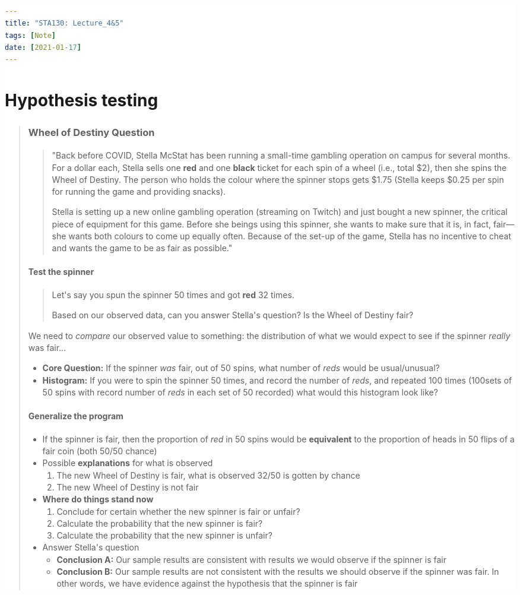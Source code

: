 ```yaml
---
title: "STA130: Lecture_4&5"
tags: [Note]
date: [2021-01-17]
---
```


# Hypothesis testing

> ### Wheel of Destiny Question
>
> >  "Back before COVID, Stella McStat has been running a small-time gambling operation on campus for several months. For a dollar each, Stella sells
> >  one **red** and one **black** ticket for each spin of a wheel (i.e., total \$2), then she spins the Wheel of Destiny. The person who holds the colour where the spinner stops gets ​\$1.75 (Stella keeps $0.25 per spin for running the game and providing snacks).
> >
> > Stella is setting up a new online gambling operation (streaming on Twitch) and just bought a new spinner, the critical piece of equipment for this game. Before she beings using this spinner, she wants to make sure that it is, in fact, fair—she wants both colours to come up equally often. Because of the set-up of the game, Stella has no incentive to cheat and wants the game to be as fair as possible."
>
> #### Test the spinner
>
> > Let's say you spun the spinner 50 times and got **red** 32 times.
> >
> > Based on our observed data, can you answer Stella's question? Is the Wheel of Destiny fair?
>
> We need to *compare* our observed value to something: the distribution of what we would expect to see if the spinner *really* was fair...
>
> - **Core Question:** If the spinner *was* fair, out of 50 spins, what number of *reds* would be usual/unusual?
> - **Histogram:** If you were to spin the spinner 50 times, and record the number of *reds*, and repeated 100 times (100sets of 50 spins with record number of *reds* in each set of 50 recorded) what would this histogram look like?
>
> #### Generalize the program
>
> - If the spinner is fair, then the proportion of *red* in 50 spins would be **equivalent** to the proportion of heads in 50 flips of a fair coin (both 50/50 chance)
> - Possible **explanations** for what is observed
>   1. The new Wheel of Destiny is fair, what is observed 32/50 is gotten by chance
>   2. The new Wheel of Destiny is not fair
> - **Where do things stand now**
>   1. Conclude for certain whether the new spinner is fair or unfair?
>   2. Calculate the probability that the new spinner is fair?
>   3. Calculate the probability that the new spinner is unfair?
> - Answer Stella's question
>   - **Conclusion A:** Our sample results are consistent with results we would observe if the spinner is fair
>   - **Conclusion B:** Our sample results are not consistent with the results we should observe if the spinner was fair. In other words, we have evidence against the hypothesis that the spinner is fair
